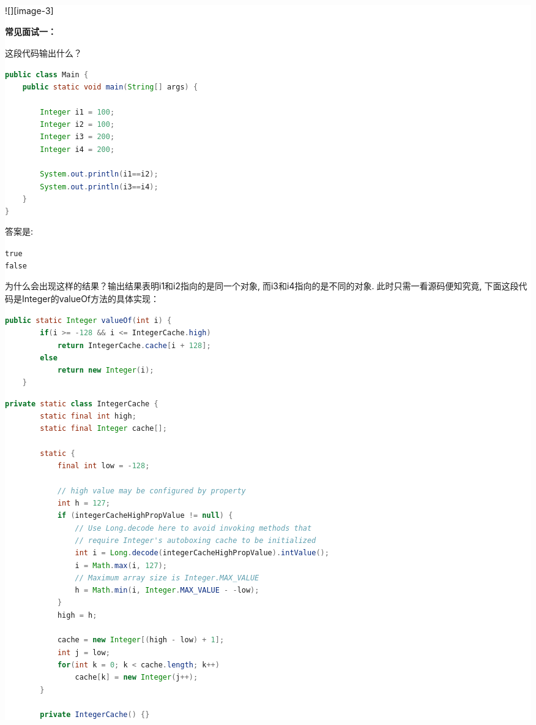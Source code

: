 ![][image-3]



**常见面试一：**

这段代码输出什么？

```java
public class Main {
    public static void main(String[] args) {
         
        Integer i1 = 100;
        Integer i2 = 100;
        Integer i3 = 200;
        Integer i4 = 200;
         
        System.out.println(i1==i2);
        System.out.println(i3==i4);
    }
}
```

答案是:

```
true
false
```

为什么会出现这样的结果？输出结果表明i1和i2指向的是同一个对象, 而i3和i4指向的是不同的对象. 此时只需一看源码便知究竟, 下面这段代码是Integer的valueOf方法的具体实现：

```java
public static Integer valueOf(int i) {
        if(i >= -128 && i <= IntegerCache.high)
            return IntegerCache.cache[i + 128];
        else
            return new Integer(i);
    }
```



```java
private static class IntegerCache {
        static final int high;
        static final Integer cache[];

        static {
            final int low = -128;

            // high value may be configured by property
            int h = 127;
            if (integerCacheHighPropValue != null) {
                // Use Long.decode here to avoid invoking methods that
                // require Integer's autoboxing cache to be initialized
                int i = Long.decode(integerCacheHighPropValue).intValue();
                i = Math.max(i, 127);
                // Maximum array size is Integer.MAX_VALUE
                h = Math.min(i, Integer.MAX_VALUE - -low);
            }
            high = h;

            cache = new Integer[(high - low) + 1];
            int j = low;
            for(int k = 0; k < cache.length; k++)
                cache[k] = new Integer(j++);
        }

        private IntegerCache() {}
```